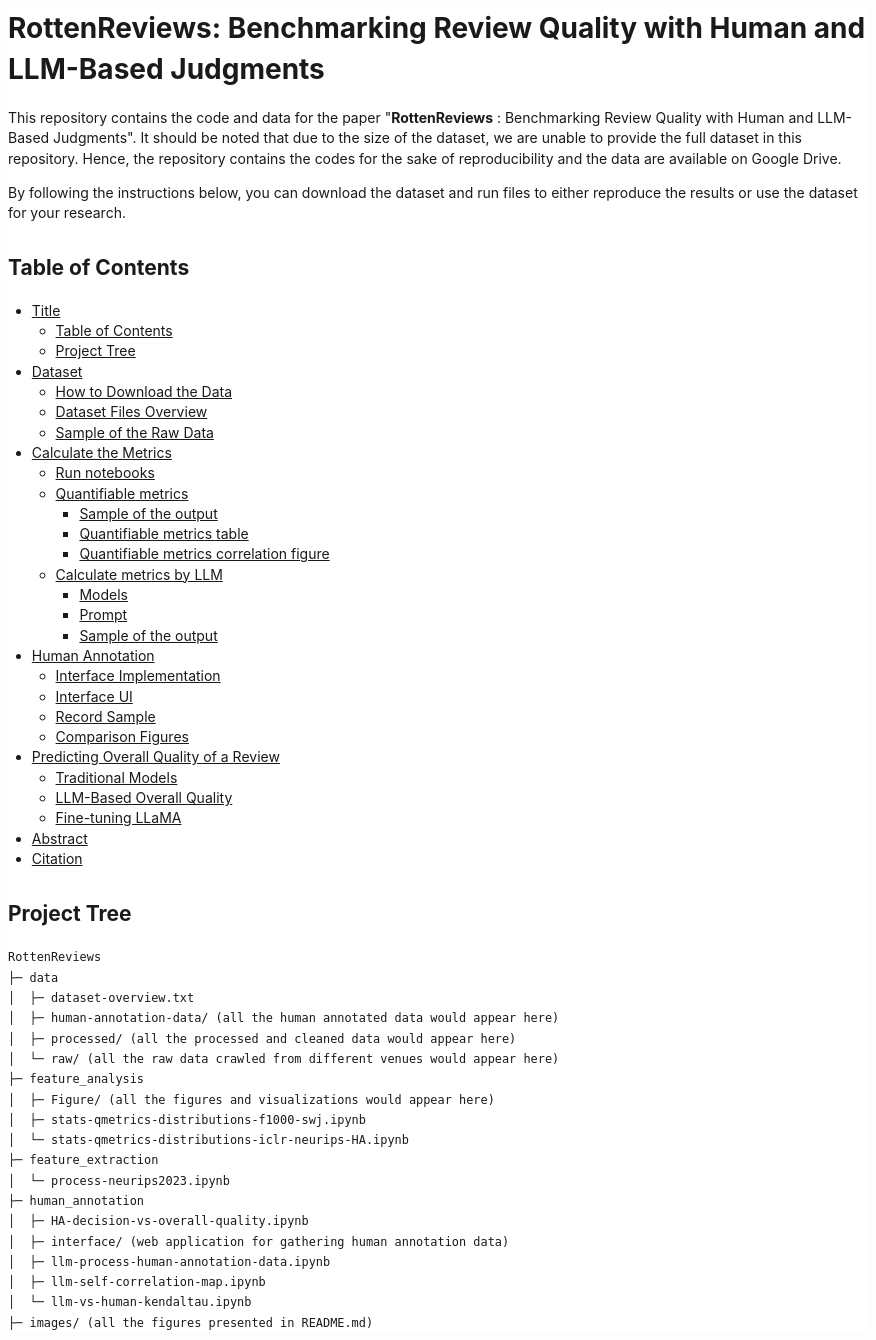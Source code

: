 # RottenReviews: Benchmarking Review Quality with Human and LLM-Based Judgments
This repository contains the code and data for the paper "**RottenReviews** : Benchmarking Review Quality with Human and LLM-Based Judgments". It should be noted that due to the size of the dataset, we are unable to provide the full dataset in this repository. Hence, the repository contains the codes for the sake of reproducibility and the data are available on Google Drive.

By following the instructions below, you can download the dataset and run files to either reproduce the results or use the dataset for your research.

## Table of Contents
- [Title](#title)
  - [Table of Contents](#table-of-contents)
  - [Project Tree](#project-tree)
- [Dataset](#dataset)
  - [How to Download the Data](#how-to-download-the-data)
  - [Dataset Files Overview](#dataset-files-overview)
  - [Sample of the Raw Data](#sample-of-the-raw-data)
- [Calculate the Metrics](#calculate-the-metrics)
  - [Run notebooks](#run-notebooks)
  - [Quantifiable metrics](#quantifiable-metrics)
    - [Sample of the output](#sample-of-the-output)
    - [Quantifiable metrics table](#quantifiable-metrics-table)
    - [Quantifiable metrics correlation figure](#quantifiable-metrics-correlation-figure)
  - [Calculate metrics by LLM](#calculate-metrics-by-llm)
    - [Models](#models)
    - [Prompt](#prompt)
    - [Sample of the output](#sample-of-the-output)
- [Human Annotation](#human-annotation)
  - [Interface Implementation](#interface-implementation)
  - [Interface UI](#interface-ui)
  - [Record Sample](#record-sample)
  - [Comparison Figures](#comparison-figures)
- [Predicting Overall Quality of a Review](#predicting-overall-quality-of-a-review)
  - [Traditional Models](#traditional-models)
  - [LLM-Based Overall Quality](#llm-based-overall-quality)
  - [Fine-tuning LLaMA](#fine-tuning-llama)
- [Abstract](#abstract)
- [Citation](#citation)

## Project Tree
```
RottenReviews
├─ data
│  ├─ dataset-overview.txt
│  ├─ human-annotation-data/ (all the human annotated data would appear here)
│  ├─ processed/ (all the processed and cleaned data would appear here)
│  └─ raw/ (all the raw data crawled from different venues would appear here)
├─ feature_analysis
│  ├─ Figure/ (all the figures and visualizations would appear here)
│  ├─ stats-qmetrics-distributions-f1000-swj.ipynb
│  └─ stats-qmetrics-distributions-iclr-neurips-HA.ipynb
├─ feature_extraction
│  └─ process-neurips2023.ipynb
├─ human_annotation
│  ├─ HA-decision-vs-overall-quality.ipynb
│  ├─ interface/ (web application for gathering human annotation data)
│  ├─ llm-process-human-annotation-data.ipynb
│  ├─ llm-self-correlation-map.ipynb
│  └─ llm-vs-human-kendaltau.ipynb
├─ images/ (all the figures presented in README.md)
```